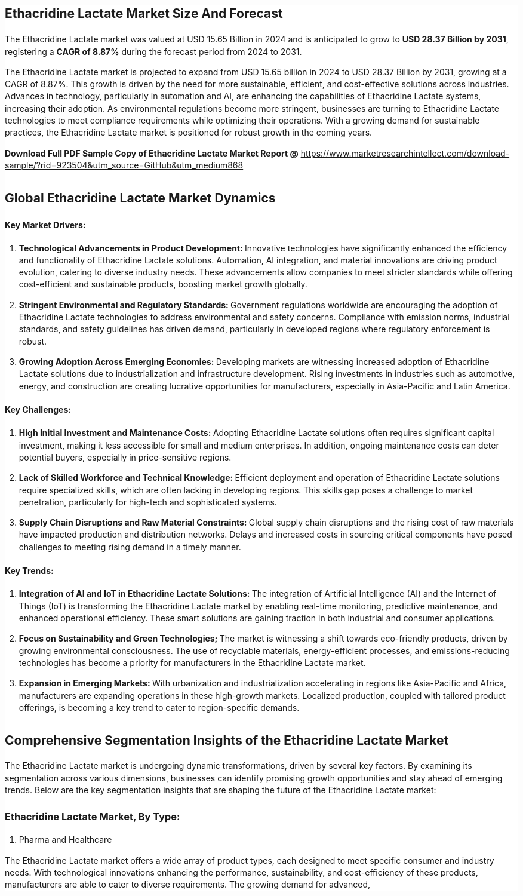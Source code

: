 <h2>Ethacridine Lactate Market Size And Forecast</h2><p>The Ethacridine Lactate market was valued at USD 15.65 Billion in 2024 and is anticipated to grow to <strong>USD 28.37 Billion by 2031</strong>, registering a <strong>CAGR of 8.87%</strong> during the forecast period from 2024 to 2031.</p><p>The Ethacridine Lactate market is projected to expand from USD 15.65 billion in 2024 to USD 28.37 Billion by 2031, growing at a CAGR of 8.87%. This growth is driven by the need for more sustainable, efficient, and cost-effective solutions across industries. Advances in technology, particularly in automation and AI, are enhancing the capabilities of Ethacridine Lactate systems, increasing their adoption. As environmental regulations become more stringent, businesses are turning to Ethacridine Lactate technologies to meet compliance requirements while optimizing their operations. With a growing demand for sustainable practices, the Ethacridine Lactate market is positioned for robust growth in the coming years.</p><p><strong>Download Full PDF Sample Copy of Ethacridine Lactate Market Report @</strong>&nbsp;<a href="https://www.marketresearchintellect.com/download-sample/?rid=923504&amp;utm_source=GitHub&amp;utm_medium868">https://www.marketresearchintellect.com/download-sample/?rid=923504&amp;utm_source=GitHub&amp;utm_medium868</a></p><h2>Global Ethacridine Lactate Market Dynamics</h2><h4><strong>Key Market Drivers:</strong></h4><ol><li><p><strong>Technological Advancements in Product Development:&nbsp;</strong>Innovative technologies have significantly enhanced the efficiency and functionality of Ethacridine Lactate solutions. Automation, AI integration, and material innovations are driving product evolution, catering to diverse industry needs. These advancements allow companies to meet stricter standards while offering cost-efficient and sustainable products, boosting market growth globally.</p></li><li><p><strong>Stringent Environmental and Regulatory Standards:&nbsp;</strong>Government regulations worldwide are encouraging the adoption of Ethacridine Lactate technologies to address environmental and safety concerns. Compliance with emission norms, industrial standards, and safety guidelines has driven demand, particularly in developed regions where regulatory enforcement is robust.</p></li><li><p><strong>Growing Adoption Across Emerging Economies:&nbsp;</strong>Developing markets are witnessing increased adoption of Ethacridine Lactate solutions due to industrialization and infrastructure development. Rising investments in industries such as automotive, energy, and construction are creating lucrative opportunities for manufacturers, especially in Asia-Pacific and Latin America.</p></li></ol><h4><strong>Key Challenges:</strong></h4><ol><li><p><strong>High Initial Investment and Maintenance Costs:&nbsp;</strong>Adopting Ethacridine Lactate solutions often requires significant capital investment, making it less accessible for small and medium enterprises. In addition, ongoing maintenance costs can deter potential buyers, especially in price-sensitive regions.</p></li><li><p><strong>Lack of Skilled Workforce and Technical Knowledge:&nbsp;</strong>Efficient deployment and operation of Ethacridine Lactate solutions require specialized skills, which are often lacking in developing regions. This skills gap poses a challenge to market penetration, particularly for high-tech and sophisticated systems.</p></li><li><p><strong>Supply Chain Disruptions and Raw Material Constraints:&nbsp;</strong>Global supply chain disruptions and the rising cost of raw materials have impacted production and distribution networks. Delays and increased costs in sourcing critical components have posed challenges to meeting rising demand in a timely manner.</p></li></ol><h4><strong>Key Trends:</strong></h4><ol><li><p><strong>Integration of AI and IoT in Ethacridine Lactate Solutions:&nbsp;</strong>The integration of Artificial Intelligence (AI) and the Internet of Things (IoT) is transforming the Ethacridine Lactate market by enabling real-time monitoring, predictive maintenance, and enhanced operational efficiency. These smart solutions are gaining traction in both industrial and consumer applications.</p></li><li><p><strong>Focus on Sustainability and Green Technologies;&nbsp;</strong>The market is witnessing a shift towards eco-friendly products, driven by growing environmental consciousness. The use of recyclable materials, energy-efficient processes, and emissions-reducing technologies has become a priority for manufacturers in the Ethacridine Lactate market.</p></li><li><p><strong>Expansion in Emerging Markets:&nbsp;</strong>With urbanization and industrialization accelerating in regions like Asia-Pacific and Africa, manufacturers are expanding operations in these high-growth markets. Localized production, coupled with tailored product offerings, is becoming a key trend to cater to region-specific demands.</p></li></ol><div class="article-main__content" data-test-id="publishing-text-block"><h2>Comprehensive Segmentation Insights of the Ethacridine Lactate Market</h2><p>The Ethacridine Lactate market is undergoing dynamic transformations, driven by several key factors. By examining its segmentation across various dimensions, businesses can identify promising growth opportunities and stay ahead of emerging trends. Below are the key segmentation insights that are shaping the future of the Ethacridine Lactate market:</p><h3><strong>Ethacridine Lactate Market, By Type:<br /></strong></h3><ol><li>Pharma and Healthcare</li></ol><p>The Ethacridine Lactate market offers a wide array of product types, each designed to meet specific consumer and industry needs. With technological innovations enhancing the performance, sustainability, and cost-efficiency of these products, manufacturers are able to cater to diverse requirements. The growing demand for advanced,